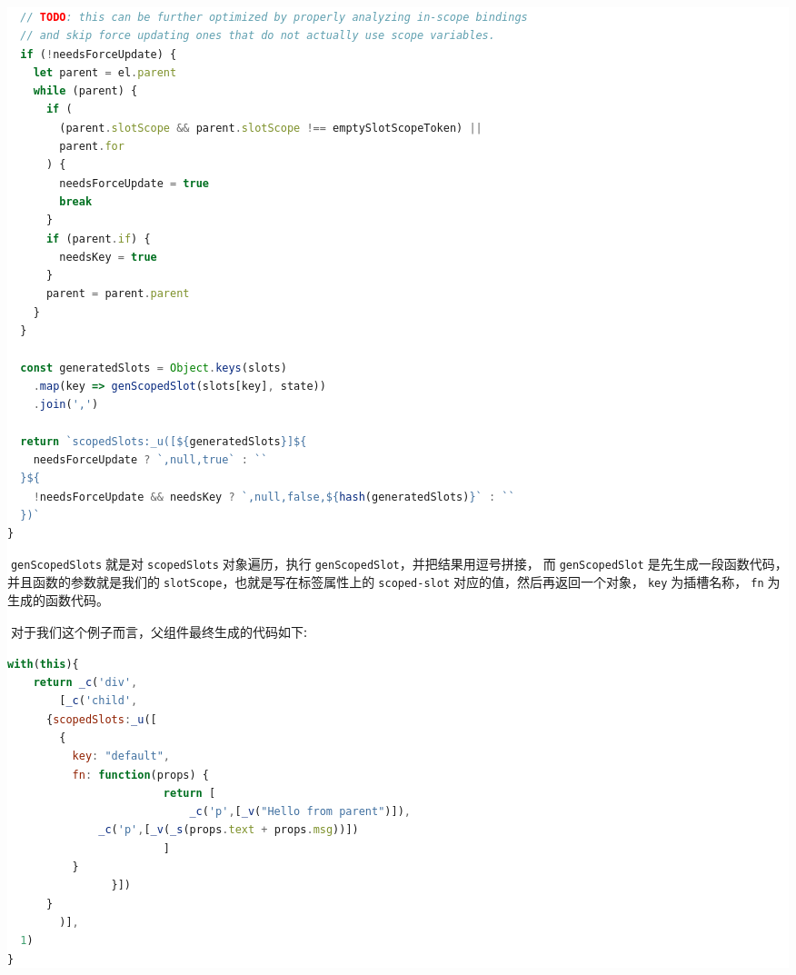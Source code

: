 ```js
  // TODO: this can be further optimized by properly analyzing in-scope bindings
  // and skip force updating ones that do not actually use scope variables.
  if (!needsForceUpdate) {
    let parent = el.parent
    while (parent) {
      if (
        (parent.slotScope && parent.slotScope !== emptySlotScopeToken) ||
        parent.for
      ) {
        needsForceUpdate = true
        break
      }
      if (parent.if) {
        needsKey = true
      }
      parent = parent.parent
    }
  }

  const generatedSlots = Object.keys(slots)
    .map(key => genScopedSlot(slots[key], state))
    .join(',')

  return `scopedSlots:_u([${generatedSlots}]${
    needsForceUpdate ? `,null,true` : ``
  }${
    !needsForceUpdate && needsKey ? `,null,false,${hash(generatedSlots)}` : ``
  })`
}
```

​		`genScopedSlots` 就是对 `scopedSlots` 对象遍历，执行 `genScopedSlot`，并把结果用逗号拼接， 而 `genScopedSlot` 是先生成一段函数代码，并且函数的参数就是我们的 `slotScope`，也就是写在标签属性上的 `scoped-slot` 对应的值，然后再返回一个对象， `key` 为插槽名称， `fn` 为生成的函数代码。

​		对于我们这个例子而言，父组件最终生成的代码如下:

```js
with(this){
	return _c('div',
		[_c('child', 
      {scopedSlots:_u([
        {
          key: "default",
          fn: function(props) {
						return [
							_c('p',[_v("Hello from parent")]), 
              _c('p',[_v(_s(props.text + props.msg))])
						] 
          }
				}]) 
      }
		)], 
  1)
}
```
